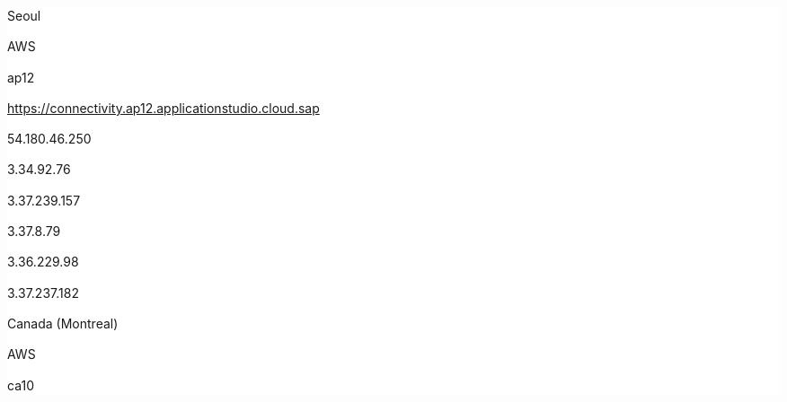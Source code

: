 Seoul



</td>
<td valign="top">

AWS



</td>
<td valign="top">

ap12



</td>
<td valign="top">

https://connectivity.ap12.applicationstudio.cloud.sap



</td>
<td valign="top">

54.180.46.250

3.34.92.76

3.37.239.157

3.37.8.79

3.36.229.98

3.37.237.182



</td>
</tr>
<tr>
<td valign="top">

Canada \(Montreal\)



</td>
<td valign="top">

AWS



</td>
<td valign="top">

ca10



</td>
<td valign="top">
